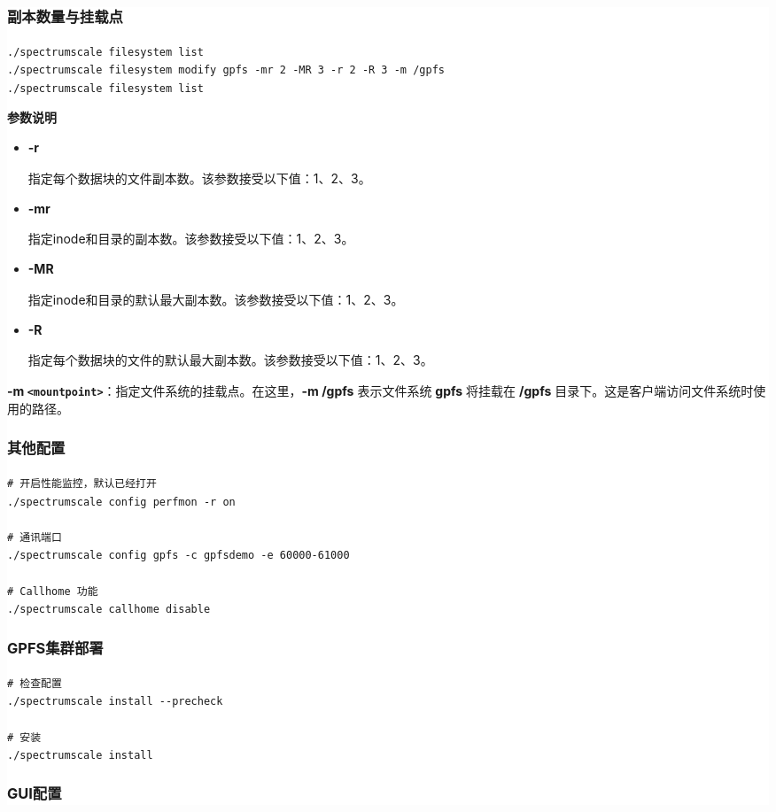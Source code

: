 ### **副本数量与挂载点**

    ./spectrumscale filesystem list
    ./spectrumscale filesystem modify gpfs -mr 2 -MR 3 -r 2 -R 3 -m /gpfs
    ./spectrumscale filesystem list
    

**参数说明**

*   **\-r**
    
    指定每个数据块的文件副本数。该参数接受以下值：1、2、3。
    
*   **\-mr**
    
    指定inode和目录的副本数。该参数接受以下值：1、2、3。
    
*   **\-MR**
    
    指定inode和目录的默认最大副本数。该参数接受以下值：1、2、3。
    
*   **\-R**
    
    指定每个数据块的文件的默认最大副本数。该参数接受以下值：1、2、3。
    

**\-m `<mountpoint>`**：指定文件系统的挂载点。在这里，**\-m /gpfs** 表示文件系统 **gpfs** 将挂载在 **/gpfs** 目录下。这是客户端访问文件系统时使用的路径。

### 其他配置

    # 开启性能监控，默认已经打开
    ./spectrumscale config perfmon -r on
    
    # 通讯端口
    ./spectrumscale config gpfs -c gpfsdemo -e 60000-61000
    
    # Callhome 功能
    ./spectrumscale callhome disable
    

### GPFS集群部署

    # 检查配置
    ./spectrumscale install --precheck
    
    # 安装
    ./spectrumscale install
    

### GUI配置
